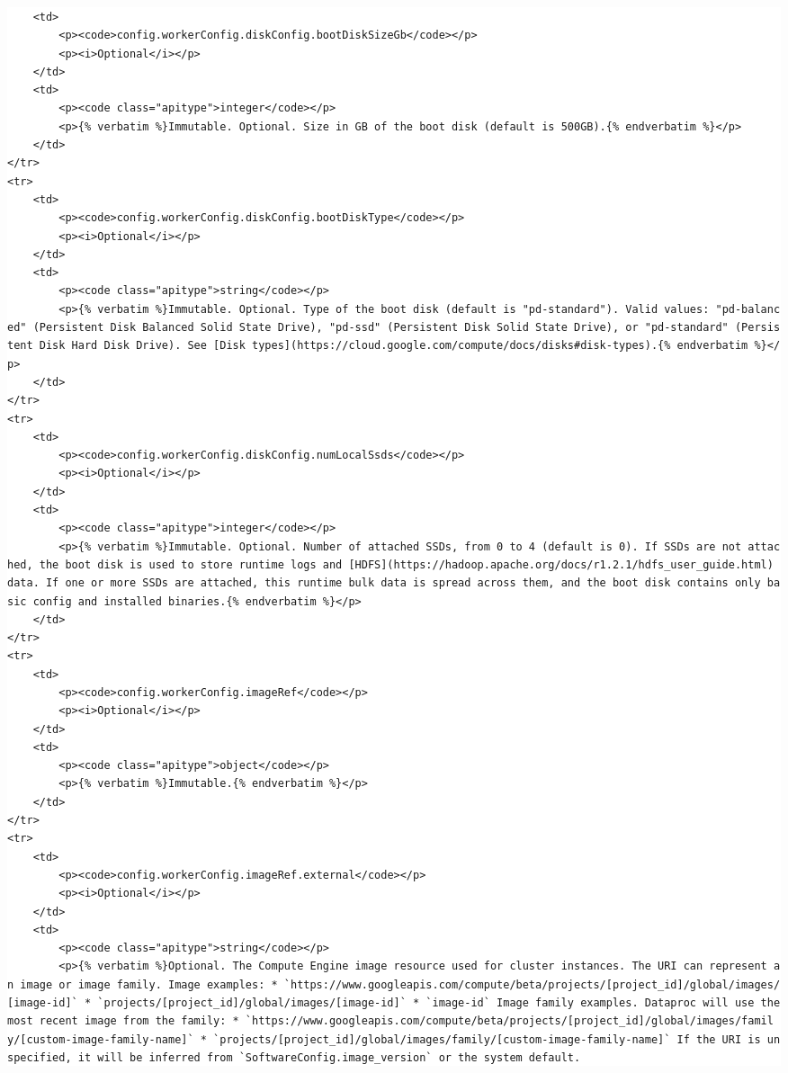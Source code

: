         <td>
            <p><code>config.workerConfig.diskConfig.bootDiskSizeGb</code></p>
            <p><i>Optional</i></p>
        </td>
        <td>
            <p><code class="apitype">integer</code></p>
            <p>{% verbatim %}Immutable. Optional. Size in GB of the boot disk (default is 500GB).{% endverbatim %}</p>
        </td>
    </tr>
    <tr>
        <td>
            <p><code>config.workerConfig.diskConfig.bootDiskType</code></p>
            <p><i>Optional</i></p>
        </td>
        <td>
            <p><code class="apitype">string</code></p>
            <p>{% verbatim %}Immutable. Optional. Type of the boot disk (default is "pd-standard"). Valid values: "pd-balanced" (Persistent Disk Balanced Solid State Drive), "pd-ssd" (Persistent Disk Solid State Drive), or "pd-standard" (Persistent Disk Hard Disk Drive). See [Disk types](https://cloud.google.com/compute/docs/disks#disk-types).{% endverbatim %}</p>
        </td>
    </tr>
    <tr>
        <td>
            <p><code>config.workerConfig.diskConfig.numLocalSsds</code></p>
            <p><i>Optional</i></p>
        </td>
        <td>
            <p><code class="apitype">integer</code></p>
            <p>{% verbatim %}Immutable. Optional. Number of attached SSDs, from 0 to 4 (default is 0). If SSDs are not attached, the boot disk is used to store runtime logs and [HDFS](https://hadoop.apache.org/docs/r1.2.1/hdfs_user_guide.html) data. If one or more SSDs are attached, this runtime bulk data is spread across them, and the boot disk contains only basic config and installed binaries.{% endverbatim %}</p>
        </td>
    </tr>
    <tr>
        <td>
            <p><code>config.workerConfig.imageRef</code></p>
            <p><i>Optional</i></p>
        </td>
        <td>
            <p><code class="apitype">object</code></p>
            <p>{% verbatim %}Immutable.{% endverbatim %}</p>
        </td>
    </tr>
    <tr>
        <td>
            <p><code>config.workerConfig.imageRef.external</code></p>
            <p><i>Optional</i></p>
        </td>
        <td>
            <p><code class="apitype">string</code></p>
            <p>{% verbatim %}Optional. The Compute Engine image resource used for cluster instances. The URI can represent an image or image family. Image examples: * `https://www.googleapis.com/compute/beta/projects/[project_id]/global/images/[image-id]` * `projects/[project_id]/global/images/[image-id]` * `image-id` Image family examples. Dataproc will use the most recent image from the family: * `https://www.googleapis.com/compute/beta/projects/[project_id]/global/images/family/[custom-image-family-name]` * `projects/[project_id]/global/images/family/[custom-image-family-name]` If the URI is unspecified, it will be inferred from `SoftwareConfig.image_version` or the system default.
